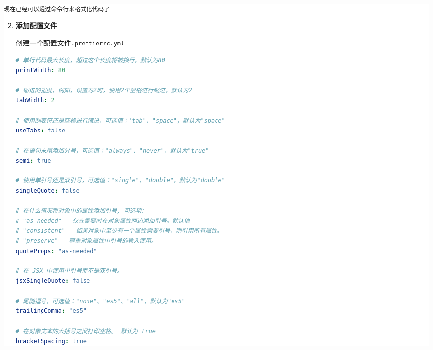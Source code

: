     现在已经可以通过命令行来格式化代码了
    
2. **添加配置文件**
    
    创建一个配置文件`.prettierrc.yml`
    
    ```yaml
    # 单行代码最大长度，超过这个长度将被换行，默认为80
    printWidth: 80
    
    # 缩进的宽度，例如，设置为2时，使用2个空格进行缩进，默认为2
    tabWidth: 2
    
    # 使用制表符还是空格进行缩进，可选值："tab"、"space"，默认为"space"
    useTabs: false
    
    # 在语句末尾添加分号，可选值："always"、"never"，默认为"true"
    semi: true
    
    # 使用单引号还是双引号，可选值："single"、"double"，默认为"double"
    singleQuote: false
    
    # 在什么情况将对象中的属性添加引号, 可选项:
    # "as-needed" - 仅在需要时在对象属性两边添加引号。默认值
    # "consistent" - 如果对象中至少有一个属性需要引号，则引用所有属性。
    # "preserve" - 尊重对象属性中引号的输入使用。
    quoteProps: "as-needed"
    
    # 在 JSX 中使用单引号而不是双引号。
    jsxSingleQuote: false
    
    # 尾随逗号，可选值："none"、"es5"、"all"，默认为"es5"
    trailingComma: "es5"
    
    # 在对象文本的大括号之间打印空格。 默认为 true
    bracketSpacing: true
    